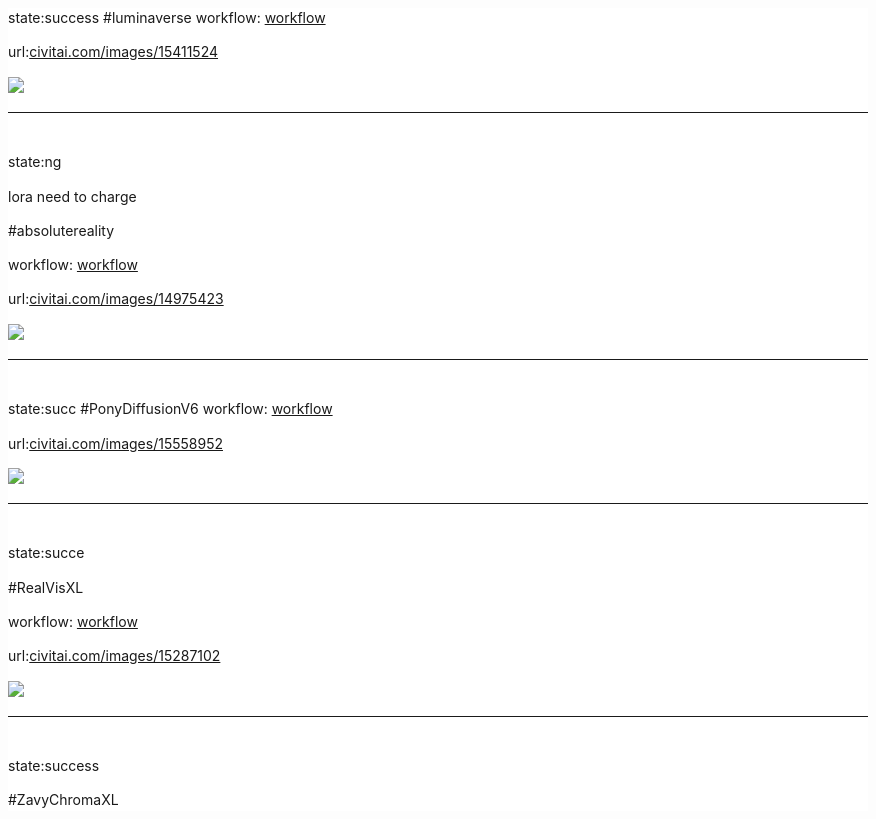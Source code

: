 
#

state:success
#luminaverse
workflow: [workflow](../workflow/luminaverse.json)

url:[civitai.com/images/15411524](https://civitai.com/images/15411524)

![](https://image.civitai.com/xG1nkqKTMzGDvpLrqFT7WA/c5f8432e-b18e-4d63-9aea-d640f3b1364e/width=832,quality=90/724338B2EA7F23DEECD328B1C80E87A73F03E3D3D69E8328398239C2BCB402C2.jpeg)

---

#

state:ng

lora need to charge

#absolutereality

workflow: [workflow](../workflow/absolutereality.json)

url:[civitai.com/images/14975423](https://civitai.com/images/14975423)

![]([AbsoluteReality](https://civitai.com/models/81458/absolutereality?modelVersionId=132760))

---

#

state:succ
#PonyDiffusionV6 
workflow: [workflow](../workflow/PonyDiffusionV615.json)

url:[civitai.com/images/15558952](https://civitai.com/images/15558952)

![](https://image.civitai.com/xG1nkqKTMzGDvpLrqFT7WA/42451192-cf9a-4185-b1dc-7d9aa154bf03/width=832,quality=90/58A6F650A56F2B7422E6B3491C76FCE777E8288453D253A4C7F8D59B2A898AC2.jpeg)

---

#

state:succe

#RealVisXL

workflow: [workflow](../workflow/RealVisXL3.json)

url:[civitai.com/images/15287102](https://civitai.com/images/15287102)

![](https://image.civitai.com/xG1nkqKTMzGDvpLrqFT7WA/1718da7f-f67e-4d01-8ee7-e394a3db8c79/width=832,quality=90/ED536CF08A504090480E84B1E47D066DF0B914B6D9C90631C1CE8910D50E3A1C.jpeg)

---

#

state:success

#ZavyChromaXL
